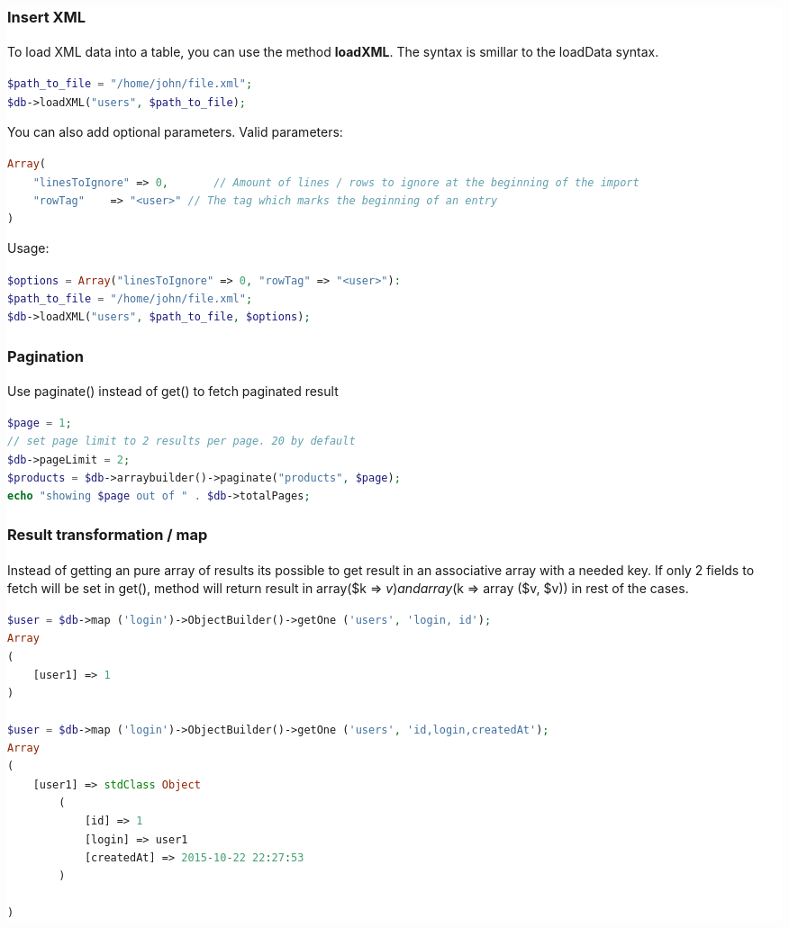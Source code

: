 ### Insert XML

To load XML data into a table, you can use the method **loadXML**.
The syntax is smillar to the loadData syntax.

```php
$path_to_file = "/home/john/file.xml";
$db->loadXML("users", $path_to_file);

```

You can also add optional parameters.
Valid parameters:

```php
Array(
	"linesToIgnore" => 0,		// Amount of lines / rows to ignore at the beginning of the import
	"rowTag"	=> "<user>"	// The tag which marks the beginning of an entry
)

```

Usage:

```php
$options = Array("linesToIgnore" => 0, "rowTag"	=> "<user>"):
$path_to_file = "/home/john/file.xml";
$db->loadXML("users", $path_to_file, $options);

```

### Pagination

Use paginate() instead of get() to fetch paginated result

```php
$page = 1;
// set page limit to 2 results per page. 20 by default
$db->pageLimit = 2;
$products = $db->arraybuilder()->paginate("products", $page);
echo "showing $page out of " . $db->totalPages;


```

### Result transformation / map

Instead of getting an pure array of results its possible to get result in an associative array with a needed key. If only 2 fields to fetch will be set in get(),
method will return result in array($k => $v) and array ($k => array ($v, $v)) in rest of the cases.

```php
$user = $db->map ('login')->ObjectBuilder()->getOne ('users', 'login, id');
Array
(
    [user1] => 1
)

$user = $db->map ('login')->ObjectBuilder()->getOne ('users', 'id,login,createdAt');
Array
(
    [user1] => stdClass Object
        (
            [id] => 1
            [login] => user1
            [createdAt] => 2015-10-22 22:27:53
        )

)
```